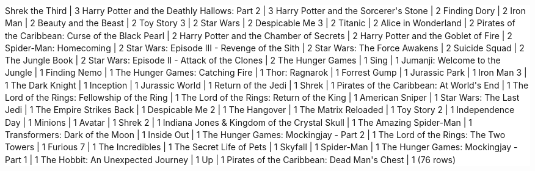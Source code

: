  Shrek the Third                                    |          3
 Harry Potter and the Deathly Hallows: Part 2       |          3
 Harry Potter and the Sorcerer's Stone              |          2
 Finding Dory                                       |          2
 Iron Man                                           |          2
 Beauty and the Beast                               |          2
 Toy Story 3                                        |          2
 Star Wars                                          |          2
 Despicable Me 3                                    |          2
 Titanic                                            |          2
 Alice in Wonderland                                |          2
 Pirates of the Caribbean: Curse of the Black Pearl |          2
 Harry Potter and the Chamber of Secrets            |          2
 Harry Potter and the Goblet of Fire                |          2
 Spider-Man: Homecoming                             |          2
 Star Wars: Episode III - Revenge of the Sith       |          2
 Star Wars: The Force Awakens                       |          2
 Suicide Squad                                      |          2
 The Jungle Book                                    |          2
 Star Wars: Episode II - Attack of the Clones       |          2
 The Hunger Games                                   |          1
 Sing                                               |          1
 Jumanji: Welcome to the Jungle                     |          1
 Finding Nemo                                       |          1
 The Hunger Games: Catching Fire                    |          1
 Thor: Ragnarok                                     |          1
 Forrest Gump                                       |          1
 Jurassic Park                                      |          1
 Iron Man 3                                         |          1
 The Dark Knight                                    |          1
 Inception                                          |          1
 Jurassic World                                     |          1
 Return of the Jedi                                 |          1
 Shrek                                              |          1
 Pirates of the Caribbean: At World's End           |          1
 The Lord of the Rings: Fellowship of the Ring      |          1
 The Lord of the Rings: Return of the King          |          1
 American Sniper                                    |          1
 Star Wars: The Last Jedi                           |          1
 The Empire Strikes Back                            |          1
 Despicable Me 2                                    |          1
 The Hangover                                       |          1
 The Matrix Reloaded                                |          1
 Toy Story 2                                        |          1
 Independence Day                                   |          1
 Minions                                            |          1
 Avatar                                             |          1
 Shrek 2                                            |          1
 Indiana Jones & Kingdom of the Crystal Skull       |          1
 The Amazing Spider-Man                             |          1
 Transformers: Dark of the Moon                     |          1
 Inside Out                                         |          1
 The Hunger Games: Mockingjay - Part 2              |          1
 The Lord of the Rings: The Two Towers              |          1
 Furious 7                                          |          1
 The Incredibles                                    |          1
 The Secret Life of Pets                            |          1
 Skyfall                                            |          1
 Spider-Man                                         |          1
 The Hunger Games: Mockingjay - Part 1              |          1
 The Hobbit: An Unexpected Journey                  |          1
 Up                                                 |          1
 Pirates of the Caribbean: Dead Man's Chest         |          1
(76 rows)